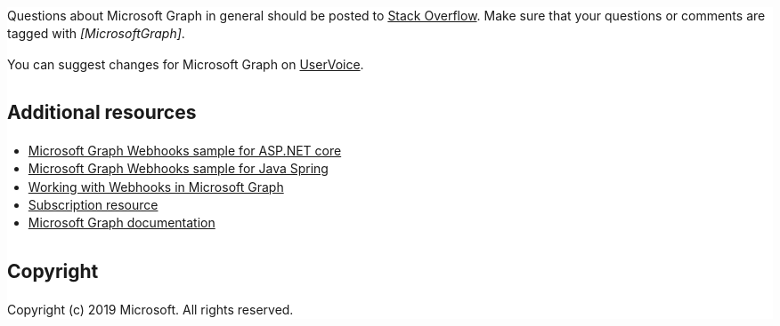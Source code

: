 Questions about Microsoft Graph in general should be posted to [Stack Overflow](https://stackoverflow.com/questions/tagged/MicrosoftGraph). Make sure that your questions or comments are tagged with *[MicrosoftGraph]*.

You can suggest changes for Microsoft Graph on [UserVoice](https://microsoftgraph.uservoice.com/).

## Additional resources

- [Microsoft Graph Webhooks sample for ASP.NET core](https://github.com/microsoftgraph/aspnetcore-webhooks-sample)
- [Microsoft Graph Webhooks sample for Java Spring](https://github.com/microsoftgraph/java-spring-webhooks-sample)
- [Working with Webhooks in Microsoft Graph](https://docs.microsoft.com/graph/api/resources/webhooks)
- [Subscription resource](https://docs.microsoft.com/graph/api/resources/subscription)
- [Microsoft Graph documentation](https://docs.microsoft.com/graph)

## Copyright

Copyright (c) 2019 Microsoft. All rights reserved.
